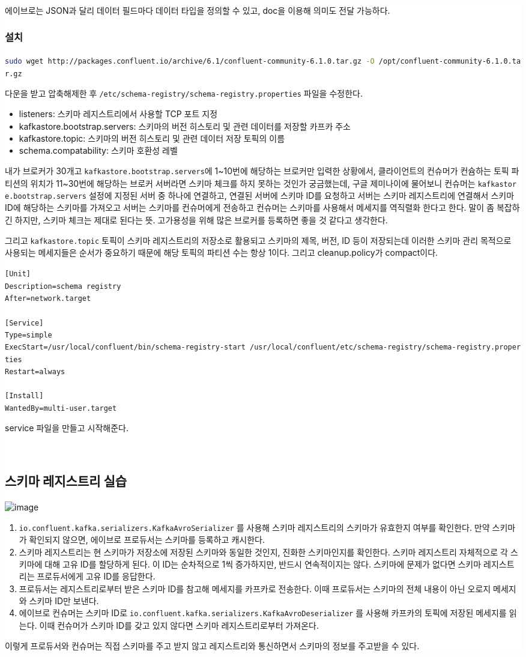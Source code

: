 에이브로는 JSON과 달리 데이터 필드마다 데이터 타입을 정의할 수 있고, doc을 이용해 의미도 전달 가능하다.  

### 설치

```sh
sudo wget http://packages.confluent.io/archive/6.1/confluent-community-6.1.0.tar.gz -O /opt/confluent-community-6.1.0.tar.gz
```

다운을 받고 압축해제한 후 ``/etc/schema-registry/schema-registry.properties`` 파일을 수정한다.  

* listeners: 스키마 레지스트리에서 사용할 TCP 포트 지정
* kafkastore.bootstrap.servers: 스키마의 버전 히스토리 및 관련 데이터를 저장할 카프카 주소
* kafkastore.topic: 스키마의 버전 히스토리 및 관련 데이터 저장 토픽의 이름
* schema.compatability: 스키마 호환성 레벨

내가 브로커가 30개고 ``kafkastore.bootstrap.servers``에 1~10번에 해당하는 브로커만 입력한 상황에서, 클라이언트의 컨슈머가 컨슘하는 토픽 파티션의 위치가 11~30번에 해당하는 브로커 서버라면 스키마 체크를 하지 못하는 것인가 궁금했는데, 구글 제미나이에 물어보니 컨슈머는 ``kafkastore.bootstrap.servers`` 설정에 지정된 서버 중 하나에 연결하고, 연결된 서버에 스키마 ID를 요청하고 서버는 스키마 레지스트리에 연결해서 스키마 ID에 해당하는 스키마를 가져오고 서버는 스키마를 컨슈머에게 전송하고 컨슈머는 스키마를 사용해서 메세지를 역직렬화 한다고 한다. 말이 좀 복잡하긴 하지만, 스키마 체크는 제대로 된다는 뜻. 고가용성을 위해 많은 브로커를 등록하면 좋을 것 같다고 생각한다.  

그리고 ``kafkastore.topic`` 토픽이 스키마 레지스트리의 저장소로 활용되고 스키마의 제목, 버전, ID 등이 저장되는데 이러한 스키마 관리 목적으로 사용되는 메세지들은 순서가 중요하기 때문에 해당 토픽의 파티션 수는 항상 1이다. 그리고 cleanup.policy가 compact이다.  

```service
[Unit]
Description=schema registry
After=network.target

[Service]
Type=simple
ExecStart=/usr/local/confluent/bin/schema-registry-start /usr/local/confluent/etc/schema-registry/schema-registry.properties
Restart=always

[Install]
WantedBy=multi-user.target
```

service 파일을 만들고 시작해준다.  

<Br/>

## 스키마 레지스트리 실습

<img width="927" alt="image" src="https://github.com/Be-poz/TIL/assets/45073750/1b70faf5-d5b6-4f00-aad2-0b5f0e6a593b">

1. ``io.confluent.kafka.serializers.KafkaAvroSerializer`` 를 사용해 스키마 레지스트리의 스키마가 유효한지 여부를 확인한다. 만약 스키마가 확인되지 않으면, 에이브로 프로듀서는 스키마를 등록하고 캐시한다.  
2. 스키마 레지스트리는 현 스키마가 저장소에 저장된 스키마와 동일한 것인지, 진화한 스키마인지를 확인한다. 스키마 레지스트리 자체적으로 각 스키마에 대해 고유 ID를 할당하게 된다. 이 ID는 순차적으로 1씩 증가하지만, 반드시 연속적이지는 않다. 스키마에 문제가 없다면 스키마 레지스트리는 프로듀서에게 고유 ID를 응답한다.
3. 프로듀서는 레지스트리로부터 받은 스키마 ID를 참고해 메세지를 카프카로 전송한다. 이때 프로듀서는 스키마의 전체 내용이 아닌 오로지 메세지와 스키마 ID만 보낸다. 
4. 에이브로 컨슈머는 스키마 ID로 ``io.confluent.kafka.serializers.KafkaAvroDeserializer`` 를 사용해 카프카의 토픽에 저장된 메세지를 읽는다. 이때 컨슈머가 스키마 ID를 갖고 있지 않다면 스키마 레지스트리로부터 가져온다. 

이렇게 프로듀서와 컨슈머는 직접 스키마를 주고 받지 않고 레지스트리와 통신하면서 스키마의 정보를 주고받을 수 있다.  

